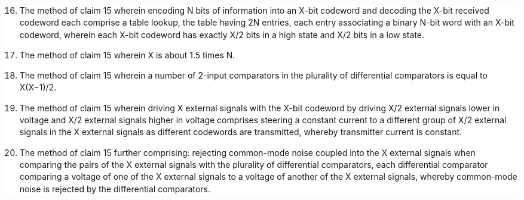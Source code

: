   
16. The method of claim 15 wherein encoding N bits of information into an X-bit codeword and decoding the X-bit received codeword each comprise a table lookup, the table having 2N entries, each entry associating a binary N-bit word with an X-bit codeword, wherein each X-bit codeword has exactly X/2 bits in a high state and X/2 bits in a low state.

  
17. The method of claim 15 wherein X is about 1.5 times N.

  
18. The method of claim 15 wherein a number of 2-input comparators in the plurality of differential comparators is equal to X(X−1)/2.

  
19. The method of claim 15 wherein driving X external signals with the X-bit codeword by driving X/2 external signals lower in voltage and X/2 external signals higher in voltage comprises steering a constant current to a different group of X/2 external signals in the X external signals as different codewords are transmitted,
whereby transmitter current is constant. 

  
20. The method of claim 15 further comprising:
rejecting common-mode noise coupled into the X external signals when comparing the pairs of the X external signals with the plurality of differential comparators, each differential comparator comparing a voltage of one of the X external signals to a voltage of another of the X external signals, 
whereby common-mode noise is rejected by the differential comparators.